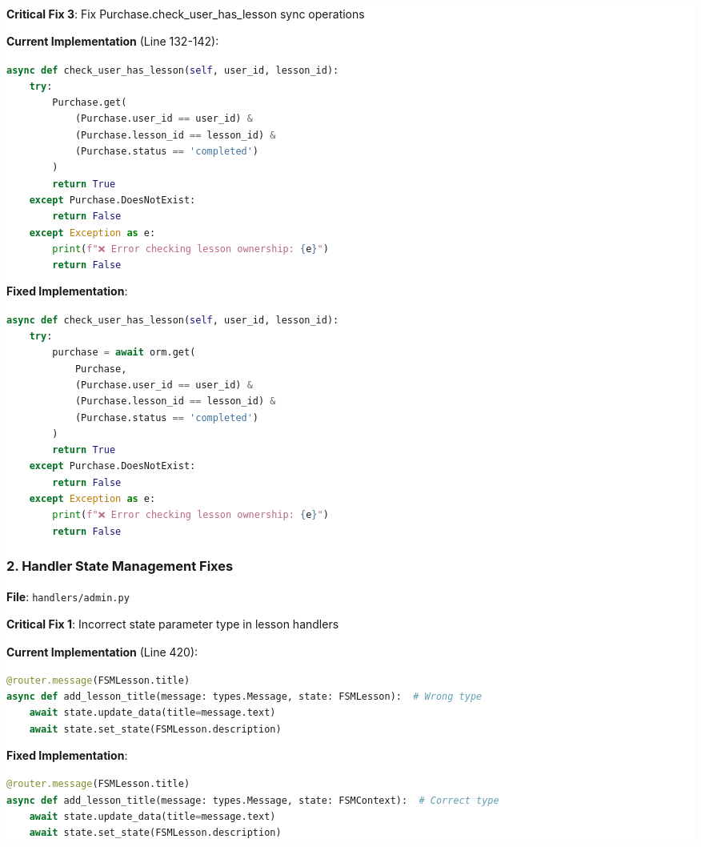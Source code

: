 **Critical Fix 3**: Fix Purchase.check_user_has_lesson sync operations

**Current Implementation** (Line 132-142):
```python
async def check_user_has_lesson(self, user_id, lesson_id):
    try:
        Purchase.get(
            (Purchase.user_id == user_id) & 
            (Purchase.lesson_id == lesson_id) &
            (Purchase.status == 'completed')
        )
        return True
    except Purchase.DoesNotExist:
        return False
    except Exception as e:
        print(f"❌ Error checking lesson ownership: {e}")
        return False
```

**Fixed Implementation**:
```python
async def check_user_has_lesson(self, user_id, lesson_id):
    try:
        purchase = await orm.get(
            Purchase,
            (Purchase.user_id == user_id) & 
            (Purchase.lesson_id == lesson_id) &
            (Purchase.status == 'completed')
        )
        return True
    except Purchase.DoesNotExist:
        return False
    except Exception as e:
        print(f"❌ Error checking lesson ownership: {e}")
        return False
```

### 2. Handler State Management Fixes

**File**: `handlers/admin.py`

**Critical Fix 1**: Incorrect state parameter type in lesson handlers

**Current Implementation** (Line 420):
```python
@router.message(FSMLesson.title)
async def add_lesson_title(message: types.Message, state: FSMLesson):  # Wrong type
    await state.update_data(title=message.text)
    await state.set_state(FSMLesson.description)
```

**Fixed Implementation**:
```python
@router.message(FSMLesson.title)
async def add_lesson_title(message: types.Message, state: FSMContext):  # Correct type
    await state.update_data(title=message.text)
    await state.set_state(FSMLesson.description)
```

